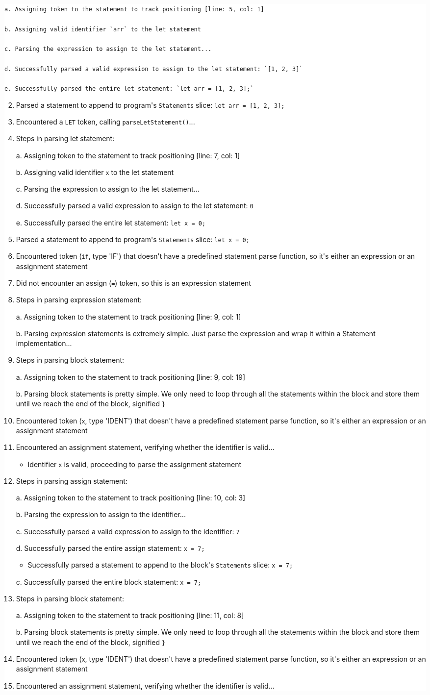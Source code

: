	a. Assigning token to the statement to track positioning [line: 5, col: 1]

	b. Assigning valid identifier `arr` to the let statement

	c. Parsing the expression to assign to the let statement...

	d. Successfully parsed a valid expression to assign to the let statement: `[1, 2, 3]`

	e. Successfully parsed the entire let statement: `let arr = [1, 2, 3];`
2. Parsed a statement to append to program's `Statements` slice: `let arr = [1, 2, 3];`
2. Encountered a `LET` token, calling `parseLetStatement()`...
2. Steps in parsing let statement:

	a. Assigning token to the statement to track positioning [line: 7, col: 1]

	b. Assigning valid identifier `x` to the let statement

	c. Parsing the expression to assign to the let statement...

	d. Successfully parsed a valid expression to assign to the let statement: `0`

	e. Successfully parsed the entire let statement: `let x = 0;`
2. Parsed a statement to append to program's `Statements` slice: `let x = 0;`
2. Encountered token (`if`, type 'IF') that doesn't have a predefined statement parse function, so it's either an expression or an assignment statement
2. Did not encounter an assign (`=`) token, so this is an expression statement
2. Steps in parsing expression statement:

	a. Assigning token to the statement to track positioning [line: 9, col: 1]

	b. Parsing expression statements is extremely simple. Just parse the expression and wrap it within a Statement implementation...
2. Steps in parsing block statement:

	a. Assigning token to the statement to track positioning [line: 9, col: 19]

	b. Parsing block statements is pretty simple. We only need to loop through all the statements within the block and store them until we reach the end of the block, signified `}`
2. Encountered token (`x`, type 'IDENT') that doesn't have a predefined statement parse function, so it's either an expression or an assignment statement
2. Encountered an assignment statement, verifying whether the identifier is valid...

	- Identifier `x` is valid, proceeding to parse the assignment statement
2. Steps in parsing assign statement:

	a. Assigning token to the statement to track positioning [line: 10, col: 3]

	b. Parsing the expression to assign to the identifier...

	c. Successfully parsed a valid expression to assign to the identifier: `7`

	d. Successfully parsed the entire assign statement: `x = 7;`

	- Successfully parsed a statement to append to the block's `Statements` slice: `x = 7;`

	c. Successfully parsed the entire block statement: `x = 7;`
2. Steps in parsing block statement:

	a. Assigning token to the statement to track positioning [line: 11, col: 8]

	b. Parsing block statements is pretty simple. We only need to loop through all the statements within the block and store them until we reach the end of the block, signified `}`
2. Encountered token (`x`, type 'IDENT') that doesn't have a predefined statement parse function, so it's either an expression or an assignment statement
2. Encountered an assignment statement, verifying whether the identifier is valid...
